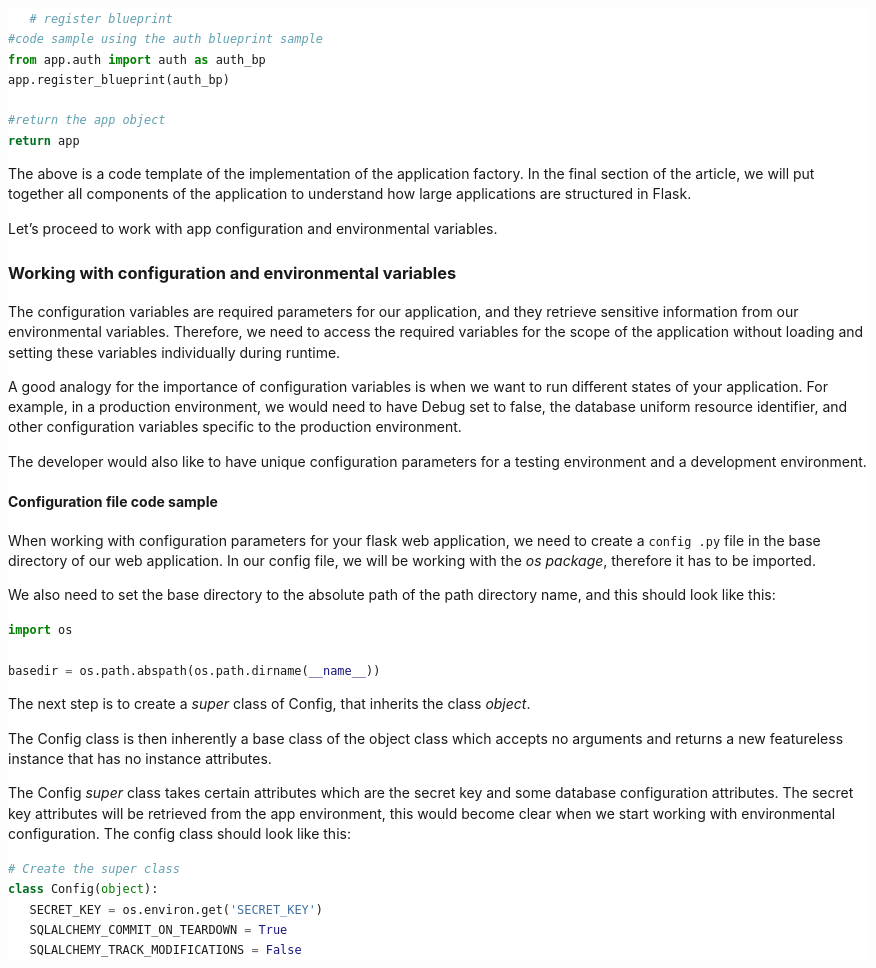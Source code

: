 ```python
   # register blueprint
#code sample using the auth blueprint sample
from app.auth import auth as auth_bp
app.register_blueprint(auth_bp)

#return the app object
return app
```

The above is a code template of the implementation of the application factory. In the final section of the article, we will put together all components of the application to understand how large applications are structured in Flask.

Let’s proceed to work with app configuration and environmental variables.

### Working with configuration and environmental variables
The configuration variables are required parameters for our application, and they retrieve sensitive information from our environmental variables. Therefore, we need to access the required variables for the scope of the application without loading and setting these variables individually during runtime.

A good analogy for the importance of configuration variables is when we want to run different states of your application. For example, in a production environment, we would need to have Debug set to false, the database uniform resource identifier, and other configuration variables specific to the production environment.

The developer would also like to have unique configuration parameters for a testing environment and a development environment.

#### Configuration file code sample
When working with configuration parameters for your flask web application, we need to create a `config .py` file in the base directory of our web application. In our config file, we will be working with the *os package*, therefore it has to be imported.

We also need to set the base directory to the absolute path of the path directory name, and this should look like this:

```python
import os 

basedir = os.path.abspath(os.path.dirname(__name__))
```

The next step is to create a *super* class of Config, that inherits the class *object*.

The Config class is then inherently a base class of the object class which accepts no arguments and returns a new featureless instance that has no instance attributes.

The Config *super* class takes certain attributes which are the secret key and some database configuration attributes. The secret key attributes will be retrieved from the app environment, this would become clear when we start working with environmental configuration. The config class should look like this:

```python
# Create the super class
class Config(object):
   SECRET_KEY = os.environ.get('SECRET_KEY')
   SQLALCHEMY_COMMIT_ON_TEARDOWN = True
   SQLALCHEMY_TRACK_MODIFICATIONS = False
```
